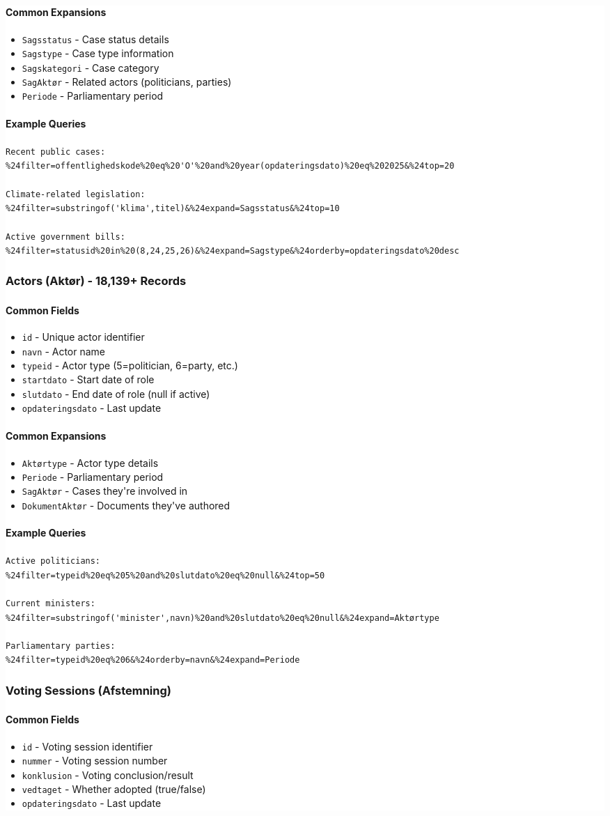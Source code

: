 #### Common Expansions
- `Sagsstatus` - Case status details
- `Sagstype` - Case type information
- `Sagskategori` - Case category
- `SagAktør` - Related actors (politicians, parties)
- `Periode` - Parliamentary period

#### Example Queries
```
Recent public cases:
%24filter=offentlighedskode%20eq%20'O'%20and%20year(opdateringsdato)%20eq%202025&%24top=20

Climate-related legislation:
%24filter=substringof('klima',titel)&%24expand=Sagsstatus&%24top=10

Active government bills:
%24filter=statusid%20in%20(8,24,25,26)&%24expand=Sagstype&%24orderby=opdateringsdato%20desc
```

### Actors (Aktør) - 18,139+ Records

#### Common Fields
- `id` - Unique actor identifier
- `navn` - Actor name
- `typeid` - Actor type (5=politician, 6=party, etc.)
- `startdato` - Start date of role
- `slutdato` - End date of role (null if active)
- `opdateringsdato` - Last update

#### Common Expansions
- `Aktørtype` - Actor type details
- `Periode` - Parliamentary period
- `SagAktør` - Cases they're involved in
- `DokumentAktør` - Documents they've authored

#### Example Queries
```
Active politicians:
%24filter=typeid%20eq%205%20and%20slutdato%20eq%20null&%24top=50

Current ministers:
%24filter=substringof('minister',navn)%20and%20slutdato%20eq%20null&%24expand=Aktørtype

Parliamentary parties:
%24filter=typeid%20eq%206&%24orderby=navn&%24expand=Periode
```

### Voting Sessions (Afstemning)

#### Common Fields
- `id` - Voting session identifier
- `nummer` - Voting session number
- `konklusion` - Voting conclusion/result
- `vedtaget` - Whether adopted (true/false)
- `opdateringsdato` - Last update
